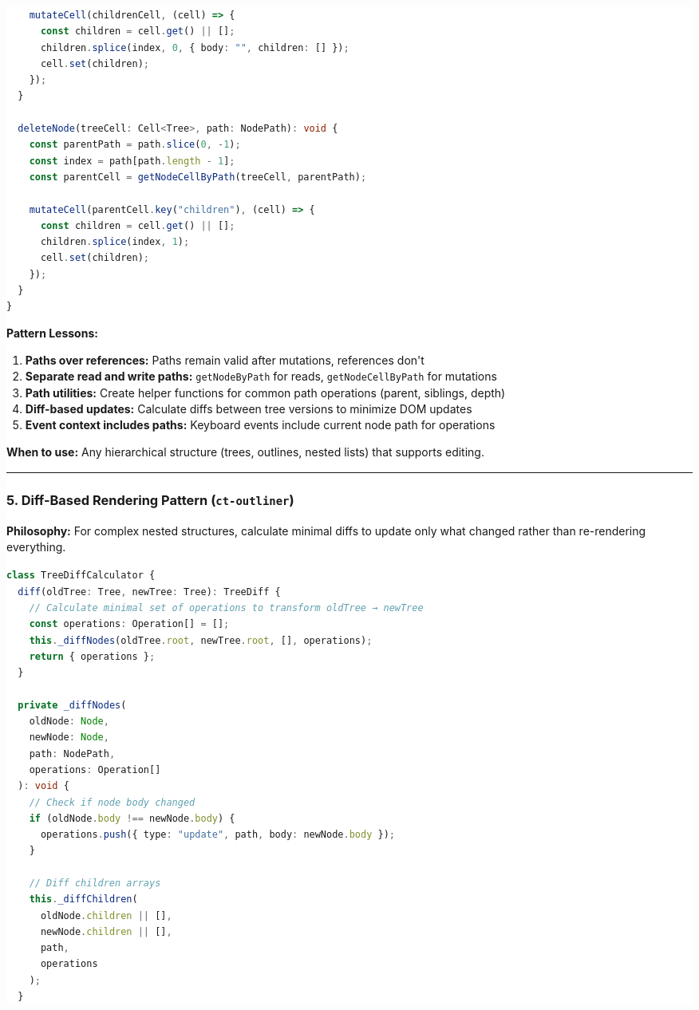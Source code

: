 ```typescript
    mutateCell(childrenCell, (cell) => {
      const children = cell.get() || [];
      children.splice(index, 0, { body: "", children: [] });
      cell.set(children);
    });
  }

  deleteNode(treeCell: Cell<Tree>, path: NodePath): void {
    const parentPath = path.slice(0, -1);
    const index = path[path.length - 1];
    const parentCell = getNodeCellByPath(treeCell, parentPath);

    mutateCell(parentCell.key("children"), (cell) => {
      const children = cell.get() || [];
      children.splice(index, 1);
      cell.set(children);
    });
  }
}
```

**Pattern Lessons:**
1. **Paths over references:** Paths remain valid after mutations, references don't
2. **Separate read and write paths:** `getNodeByPath` for reads, `getNodeCellByPath` for mutations
3. **Path utilities:** Create helper functions for common path operations (parent, siblings, depth)
4. **Diff-based updates:** Calculate diffs between tree versions to minimize DOM updates
5. **Event context includes paths:** Keyboard events include current node path for operations

**When to use:** Any hierarchical structure (trees, outlines, nested lists) that supports editing.

---

### 5. Diff-Based Rendering Pattern (`ct-outliner`)

**Philosophy:** For complex nested structures, calculate minimal diffs to update only what changed rather than re-rendering everything.

```typescript
class TreeDiffCalculator {
  diff(oldTree: Tree, newTree: Tree): TreeDiff {
    // Calculate minimal set of operations to transform oldTree → newTree
    const operations: Operation[] = [];
    this._diffNodes(oldTree.root, newTree.root, [], operations);
    return { operations };
  }

  private _diffNodes(
    oldNode: Node,
    newNode: Node,
    path: NodePath,
    operations: Operation[]
  ): void {
    // Check if node body changed
    if (oldNode.body !== newNode.body) {
      operations.push({ type: "update", path, body: newNode.body });
    }

    // Diff children arrays
    this._diffChildren(
      oldNode.children || [],
      newNode.children || [],
      path,
      operations
    );
  }
```